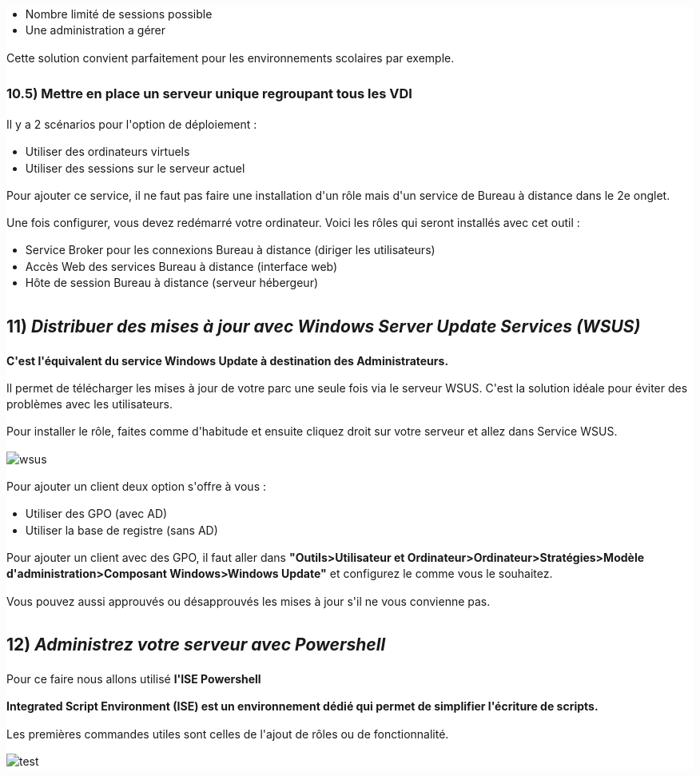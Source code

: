 - Nombre limité de sessions possible
- Une administration a gérer

Cette solution convient parfaitement pour les environnements scolaires par exemple.

### 10.5) Mettre en place un serveur unique regroupant tous les VDI

Il y a 2 scénarios pour l'option de déploiement :

- Utiliser des ordinateurs virtuels
- Utiliser des sessions sur le serveur actuel

Pour ajouter ce service, il ne faut pas faire une installation d'un rôle mais d'un service de Bureau à distance dans le 2e onglet. 

Une fois configurer, vous devez redémarré votre ordinateur. Voici les rôles qui seront installés avec cet outil :

- Service Broker pour les connexions Bureau à distance (diriger les utilisateurs)
- Accès Web des services Bureau à distance (interface web)
- Hôte de session Bureau à distance (serveur hébergeur)

## 11) *Distribuer des mises à jour avec Windows Server Update Services (WSUS)*

**C'est l'équivalent du service Windows Update à destination des Administrateurs.**

Il permet de télécharger les mises à jour de votre parc une seule fois via le serveur WSUS. C'est la solution idéale pour éviter des problèmes avec les utilisateurs.

Pour installer le rôle, faites comme d'habitude et ensuite cliquez droit sur votre serveur et allez dans Service WSUS.

![wsus](https://user.oc-static.com/upload/2018/11/30/15435677270812_image9.png)

Pour ajouter un client deux option s'offre à vous :

- Utiliser des GPO (avec AD)
- Utiliser la base de registre (sans AD)

Pour ajouter un client avec des GPO, il faut aller dans **"Outils>Utilisateur et Ordinateur>Ordinateur>Stratégies>Modèle d'administration>Composant Windows>Windows Update"** et configurez le comme vous le souhaitez.

Vous pouvez aussi approuvés ou désapprouvés les mises à jour s'il ne vous convienne pas.

## 12) *Administrez votre serveur avec Powershell*

Pour ce faire nous allons utilisé **l'ISE Powershell**

**Integrated Script Environment (ISE) est un environnement dédié qui permet de simplifier l'écriture de scripts.**

Les premières commandes utiles sont celles de l'ajout de rôles ou de fonctionnalité.

![test](https://user.oc-static.com/upload/2018/11/30/15435650474112_image1.png)
